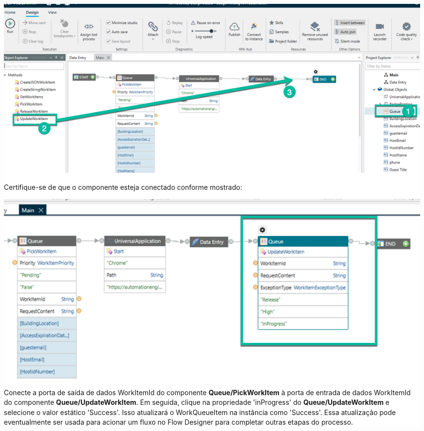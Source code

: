![Alt text](img/2023-10-02_17-23-20(1).png)

Certifique-se de que o componente esteja conectado conforme mostrado:

![Alt text](img/2023-10-02_17-27-17.png)

Conecte a porta de saída de dados WorkItemId do componente **Queue/PickWorkItem** à porta de entrada de dados WorkItemId do componente **Queue/UpdateWorkItem**. Em seguida, clique na propriedade 'inProgress' do **Queue/UpdateWorkItem** e selecione o valor estático 'Success'. Isso atualizará o WorkQueueItem na instância como 'Success'. Essa atualização pode eventualmente ser usada para acionar um fluxo no Flow Designer para completar outras etapas do processo.
